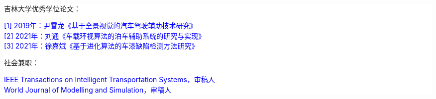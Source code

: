 
吉林大学优秀学位论文：

<font color=blue>[1] 2019年：尹雪龙《基于全景视觉的汽车驾驶辅助技术研究》</font><br />
<font color=blue>[2] 2021年：刘通《车载环视算法的泊车辅助系统的研究与实现》</font><br />
<font color=blue>[3] 2021年：徐嘉斌《基于进化算法的车漆缺陷检测方法研究》</font><br />


社会兼职：

<font color=blue>IEEE Transactions on Intelligent Transportation Systems，审稿人</font><br />
<font color=blue>World Journal of Modelling and Simulation，审稿人</font><br />
